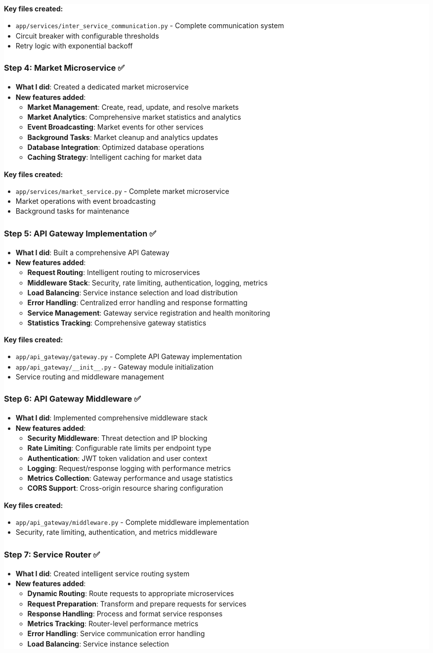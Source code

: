 **Key files created:**
- `app/services/inter_service_communication.py` - Complete communication system
- Circuit breaker with configurable thresholds
- Retry logic with exponential backoff

### **Step 4: Market Microservice** ✅
- **What I did**: Created a dedicated market microservice
- **New features added**:
  - **Market Management**: Create, read, update, and resolve markets
  - **Market Analytics**: Comprehensive market statistics and analytics
  - **Event Broadcasting**: Market events for other services
  - **Background Tasks**: Market cleanup and analytics updates
  - **Database Integration**: Optimized database operations
  - **Caching Strategy**: Intelligent caching for market data

**Key files created:**
- `app/services/market_service.py` - Complete market microservice
- Market operations with event broadcasting
- Background tasks for maintenance

### **Step 5: API Gateway Implementation** ✅
- **What I did**: Built a comprehensive API Gateway
- **New features added**:
  - **Request Routing**: Intelligent routing to microservices
  - **Middleware Stack**: Security, rate limiting, authentication, logging, metrics
  - **Load Balancing**: Service instance selection and load distribution
  - **Error Handling**: Centralized error handling and response formatting
  - **Service Management**: Gateway service registration and health monitoring
  - **Statistics Tracking**: Comprehensive gateway statistics

**Key files created:**
- `app/api_gateway/gateway.py` - Complete API Gateway implementation
- `app/api_gateway/__init__.py` - Gateway module initialization
- Service routing and middleware management

### **Step 6: API Gateway Middleware** ✅
- **What I did**: Implemented comprehensive middleware stack
- **New features added**:
  - **Security Middleware**: Threat detection and IP blocking
  - **Rate Limiting**: Configurable rate limits per endpoint type
  - **Authentication**: JWT token validation and user context
  - **Logging**: Request/response logging with performance metrics
  - **Metrics Collection**: Gateway performance and usage statistics
  - **CORS Support**: Cross-origin resource sharing configuration

**Key files created:**
- `app/api_gateway/middleware.py` - Complete middleware implementation
- Security, rate limiting, authentication, and metrics middleware

### **Step 7: Service Router** ✅
- **What I did**: Created intelligent service routing system
- **New features added**:
  - **Dynamic Routing**: Route requests to appropriate microservices
  - **Request Preparation**: Transform and prepare requests for services
  - **Response Handling**: Process and format service responses
  - **Metrics Tracking**: Router-level performance metrics
  - **Error Handling**: Service communication error handling
  - **Load Balancing**: Service instance selection
